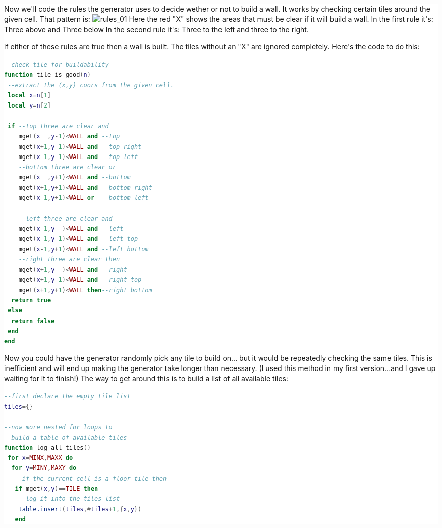 Now we'll code the rules the generator uses to decide wether or not to build a wall.
It works by checking certain tiles around the given cell.
That pattern is:
![rules_01](https://user-images.githubusercontent.com/32113404/32440735-0f17490c-c2ba-11e7-9d56-907e5d58789c.gif)
Here the red "X" shows the areas that must be clear if it will build a wall.
In the first rule it's:
Three above and Three below
In the second rule it's:
Three to the left and three to the right.

if either of these rules are true then a wall is built.
The tiles without an "X" are ignored completely.
Here's the code to do this:
``` lua
--check tile for buildability
function tile_is_good(n)
 --extract the (x,y) coors from the given cell.
 local x=n[1]
 local y=n[2]

 if --top three are clear and
    mget(x  ,y-1)<WALL and --top
    mget(x+1,y-1)<WALL and --top right
    mget(x-1,y-1)<WALL and --top left
    --bottom three are clear or
    mget(x  ,y+1)<WALL and --bottom
    mget(x+1,y+1)<WALL and --bottom right
    mget(x-1,y+1)<WALL or  --bottom left

    --left three are clear and
    mget(x-1,y  )<WALL and --left
    mget(x-1,y-1)<WALL and --left top
    mget(x-1,y+1)<WALL and --left bottom
    --right three are clear then
    mget(x+1,y  )<WALL and --right
    mget(x+1,y-1)<WALL and --right top
    mget(x+1,y+1)<WALL then--right bottom
  return true
 else
  return false
 end
end

```

Now you could have the generator randomly pick any tile to build on...
but it would be repeatedly checking the same tiles.
This is inefficient and will end up making the generator take longer than necessary.
(I used this method in my first version...and I gave up waiting for it to finish!)
The way to get around this is to build a list of all available tiles:
``` lua
--first declare the empty tile list
tiles={}

--now more nested for loops to
--build a table of available tiles
function log_all_tiles()
 for x=MINX,MAXX do
  for y=MINY,MAXY do
   --if the current cell is a floor tile then
   if mget(x,y)==TILE then
    --log it into the tiles list
    table.insert(tiles,#tiles+1,{x,y})
   end
```